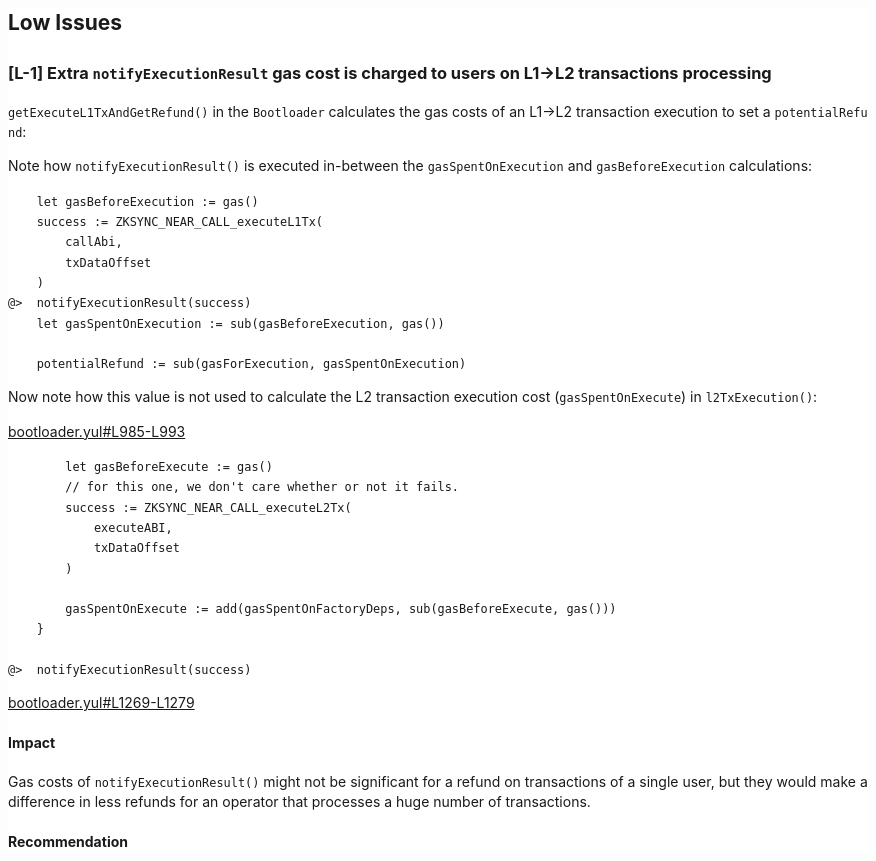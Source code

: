 ## Low Issues

### <a name="L-1"></a>[L-1] Extra `notifyExecutionResult` gas cost is charged to users on L1->L2 transactions processing

`getExecuteL1TxAndGetRefund()` in the `Bootloader` calculates the gas costs of an L1->L2 transaction execution to set a `potentialRefund`:

Note how `notifyExecutionResult()` is executed in-between the `gasSpentOnExecution` and `gasBeforeExecution` calculations:

```yul
    let gasBeforeExecution := gas()
    success := ZKSYNC_NEAR_CALL_executeL1Tx(
        callAbi,
        txDataOffset
    )
@>  notifyExecutionResult(success)
    let gasSpentOnExecution := sub(gasBeforeExecution, gas())
  
    potentialRefund := sub(gasForExecution, gasSpentOnExecution)
```

Now note how this value is not used to calculate the L2 transaction execution cost (`gasSpentOnExecute`) in `l2TxExecution()`:

[bootloader.yul#L985-L993](https://github.com/code-423n4/2023-10-zksync/blob/main/code/system-contracts/bootloader/bootloader.yul#L985-L993)

```yul
        let gasBeforeExecute := gas()
        // for this one, we don't care whether or not it fails.
        success := ZKSYNC_NEAR_CALL_executeL2Tx(
            executeABI,
            txDataOffset
        )
  
        gasSpentOnExecute := add(gasSpentOnFactoryDeps, sub(gasBeforeExecute, gas()))
    }
  
@>  notifyExecutionResult(success)
```

[bootloader.yul#L1269-L1279](https://github.com/code-423n4/2023-10-zksync/blob/main/code/system-contracts/bootloader/bootloader.yul#L1269-L1279)

#### Impact

Gas costs of `notifyExecutionResult()` might not be significant for a refund on transactions of a single user, but they would make a difference in less refunds for an operator that processes a huge number of transactions.

#### Recommendation
